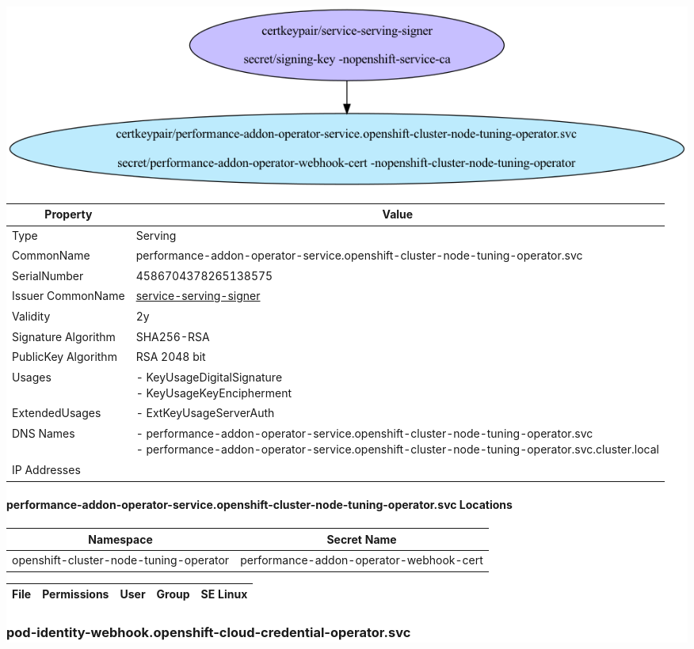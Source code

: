 ![PKI Graph](subcert-performance-addon-operator-service.openshift-cluster-node-tuning-operator.svc4586704378265138575.png)



| Property | Value |
| ----------- | ----------- |
| Type | Serving |
| CommonName | performance-addon-operator-service.openshift-cluster-node-tuning-operator.svc |
| SerialNumber | 4586704378265138575 |
| Issuer CommonName | [service-serving-signer](#service-serving-signer) |
| Validity | 2y |
| Signature Algorithm | SHA256-RSA |
| PublicKey Algorithm | RSA 2048 bit |
| Usages | - KeyUsageDigitalSignature<br/>- KeyUsageKeyEncipherment |
| ExtendedUsages | - ExtKeyUsageServerAuth |
| DNS Names | - performance-addon-operator-service.openshift-cluster-node-tuning-operator.svc<br/>- performance-addon-operator-service.openshift-cluster-node-tuning-operator.svc.cluster.local |
| IP Addresses |  |


#### performance-addon-operator-service.openshift-cluster-node-tuning-operator.svc Locations
| Namespace | Secret Name |
| ----------- | ----------- |
| openshift-cluster-node-tuning-operator | performance-addon-operator-webhook-cert |

| File | Permissions | User | Group | SE Linux |
| ----------- | ----------- | ----------- | ----------- | ----------- |




### pod-identity-webhook.openshift-cloud-credential-operator.svc